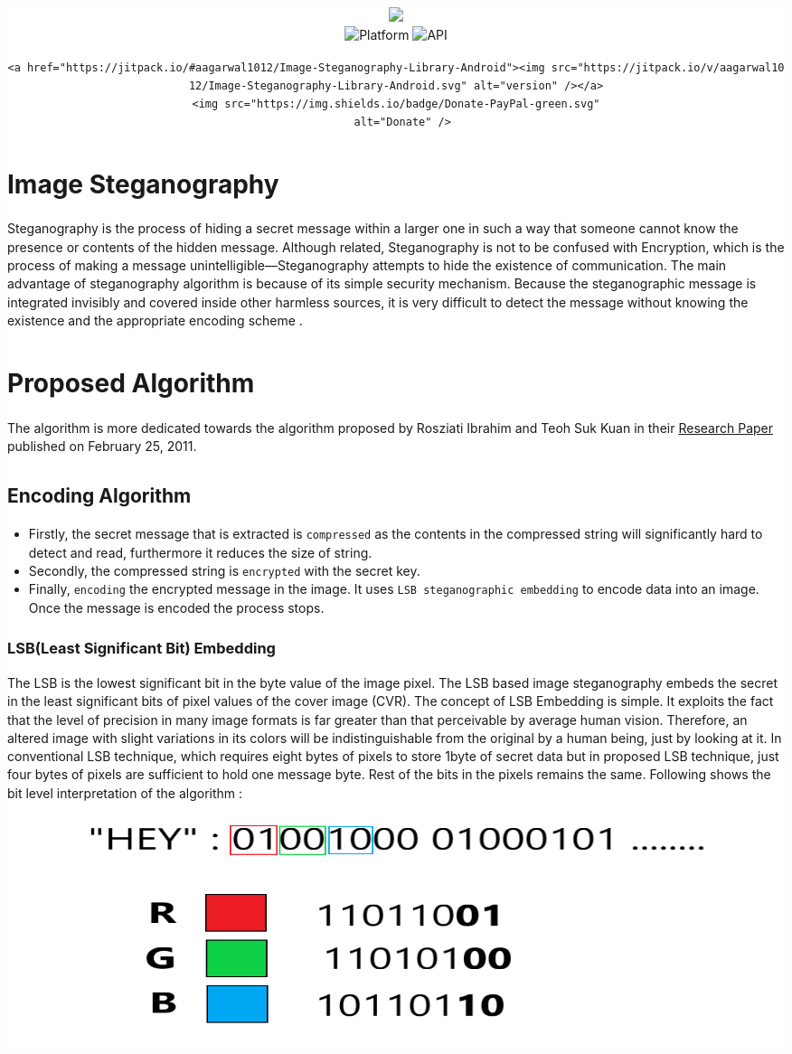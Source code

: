 <div align="center"><img src="https://github.com/aagarwal1012/Image-Steganography-Library-Android/blob/master/images/cover.png?raw=true"/></div>  
<div align= "center">
	<img src="https://img.shields.io/badge/platform-Android-brightgreen.svg" alt="Platform" />
	
<img src="https://img.shields.io/badge/API-16%2B-blue.svg" alt="API" /> 

	<a href="https://jitpack.io/#aagarwal1012/Image-Steganography-Library-Android"><img src="https://jitpack.io/v/aagarwal1012/Image-Steganography-Library-Android.svg" alt="version" /></a>
    <img src="https://img.shields.io/badge/Donate-PayPal-green.svg"
      alt="Donate" />
  </a>
	
</div>

# Image Steganography
Steganography is the process of hiding a secret message within a larger one in such a way that someone  cannot know the presence or contents of the hidden message. Although related, Steganography is not to be confused with Encryption, which is the process of making a message unintelligible—Steganography attempts to hide the existence of communication.
The main advantage of steganography algorithm is because of its simple security mechanism. Because the steganographic message is integrated invisibly and covered inside other harmless sources, it is very difficult to detect the message without knowing
the existence and the appropriate encoding scheme .

# Proposed Algorithm
The algorithm is more dedicated towards the algorithm proposed by Rosziati Ibrahim and Teoh Suk Kuan in their [Research Paper](https://arxiv.org/ftp/arxiv/papers/1112/1112.2809.pdf) published on February 25, 2011.
## Encoding Algorithm
- Firstly, the secret message that is extracted is `compressed` as the contents in the compressed string will significantly hard to detect and read, furthermore it reduces the size of string.
- Secondly, the compressed string is `encrypted` with the secret key.
- Finally, `encoding` the encrypted message in the image. It uses `LSB steganographic embedding` to encode data into an image. Once the message is encoded the process stops.
### LSB(Least Significant Bit) Embedding
The LSB is the lowest significant bit in the byte value of the image pixel.
The  LSB  based  image  steganography  embeds  the  secret  in the  least  significant  bits  of  pixel  values  of  the  cover  image (CVR).
The concept of LSB Embedding is simple. It exploits the fact that the level of precision in many image formats is far greater than that perceivable by average human vision. Therefore, an altered image with slight variations in its colors will be indistinguishable from the original by a human being, just by looking at it. In conventional LSB technique, which requires eight bytes of pixels to store 1byte of secret data but in proposed LSB technique, just four bytes of pixels are sufficient to hold one message byte. Rest of the bits in the pixels remains the same.
Following shows the bit level interpretation of the algorithm :  
<div align="center"><img src="/images/lsb1.png"/></div>